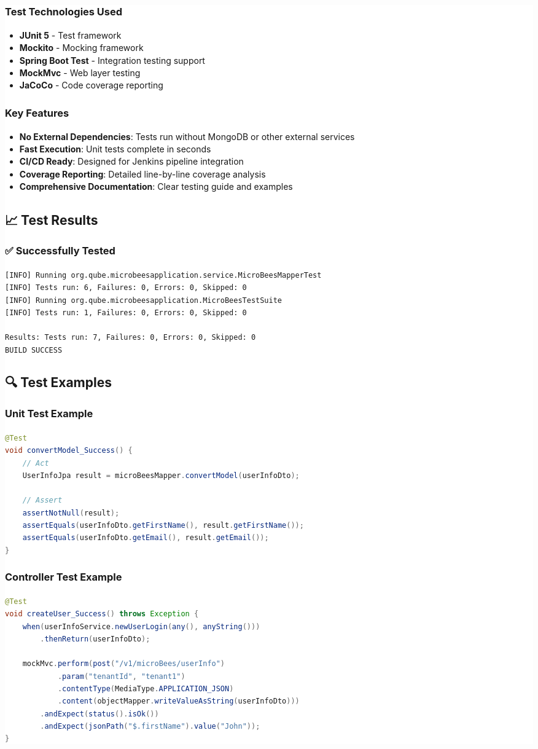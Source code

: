 ### Test Technologies Used
- **JUnit 5** - Test framework
- **Mockito** - Mocking framework
- **Spring Boot Test** - Integration testing support
- **MockMvc** - Web layer testing
- **JaCoCo** - Code coverage reporting

### Key Features
- **No External Dependencies**: Tests run without MongoDB or other external services
- **Fast Execution**: Unit tests complete in seconds
- **CI/CD Ready**: Designed for Jenkins pipeline integration
- **Coverage Reporting**: Detailed line-by-line coverage analysis
- **Comprehensive Documentation**: Clear testing guide and examples

## 📈 Test Results

### ✅ Successfully Tested
```
[INFO] Running org.qube.microbeesapplication.service.MicroBeesMapperTest
[INFO] Tests run: 6, Failures: 0, Errors: 0, Skipped: 0
[INFO] Running org.qube.microbeesapplication.MicroBeesTestSuite  
[INFO] Tests run: 1, Failures: 0, Errors: 0, Skipped: 0

Results: Tests run: 7, Failures: 0, Errors: 0, Skipped: 0
BUILD SUCCESS
```

## 🔍 Test Examples

### Unit Test Example
```java
@Test
void convertModel_Success() {
    // Act
    UserInfoJpa result = microBeesMapper.convertModel(userInfoDto);
    
    // Assert
    assertNotNull(result);
    assertEquals(userInfoDto.getFirstName(), result.getFirstName());
    assertEquals(userInfoDto.getEmail(), result.getEmail());
}
```

### Controller Test Example  
```java
@Test
void createUser_Success() throws Exception {
    when(userInfoService.newUserLogin(any(), anyString()))
        .thenReturn(userInfoDto);
    
    mockMvc.perform(post("/v1/microBees/userInfo")
            .param("tenantId", "tenant1")
            .contentType(MediaType.APPLICATION_JSON)
            .content(objectMapper.writeValueAsString(userInfoDto)))
        .andExpect(status().isOk())
        .andExpect(jsonPath("$.firstName").value("John"));
}
```

